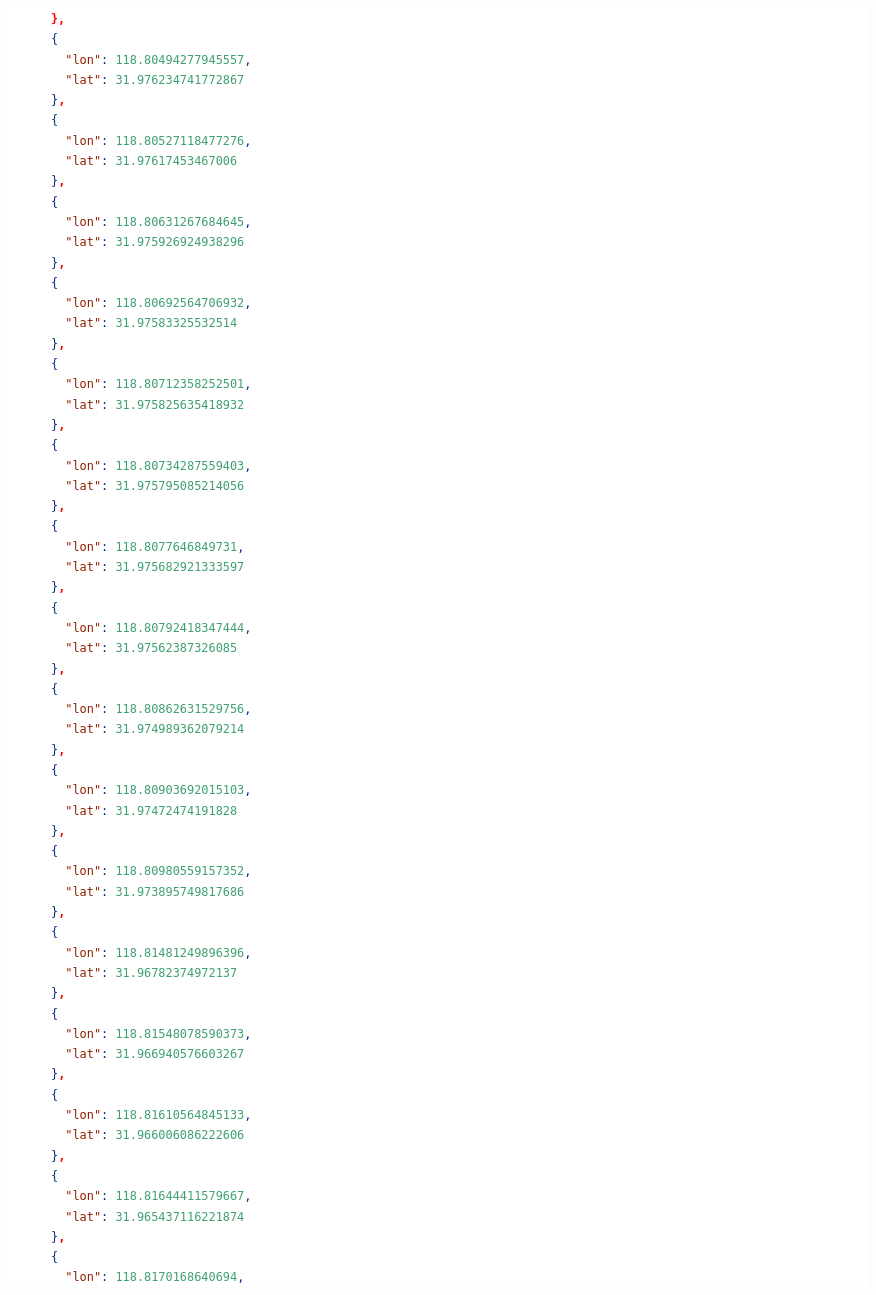 ```json
      },
      {
        "lon": 118.80494277945557,
        "lat": 31.976234741772867
      },
      {
        "lon": 118.80527118477276,
        "lat": 31.97617453467006
      },
      {
        "lon": 118.80631267684645,
        "lat": 31.975926924938296
      },
      {
        "lon": 118.80692564706932,
        "lat": 31.97583325532514
      },
      {
        "lon": 118.80712358252501,
        "lat": 31.975825635418932
      },
      {
        "lon": 118.80734287559403,
        "lat": 31.975795085214056
      },
      {
        "lon": 118.8077646849731,
        "lat": 31.975682921333597
      },
      {
        "lon": 118.80792418347444,
        "lat": 31.97562387326085
      },
      {
        "lon": 118.80862631529756,
        "lat": 31.974989362079214
      },
      {
        "lon": 118.80903692015103,
        "lat": 31.97472474191828
      },
      {
        "lon": 118.80980559157352,
        "lat": 31.973895749817686
      },
      {
        "lon": 118.81481249896396,
        "lat": 31.96782374972137
      },
      {
        "lon": 118.81548078590373,
        "lat": 31.966940576603267
      },
      {
        "lon": 118.81610564845133,
        "lat": 31.966006086222606
      },
      {
        "lon": 118.81644411579667,
        "lat": 31.965437116221874
      },
      {
        "lon": 118.8170168640694,
```